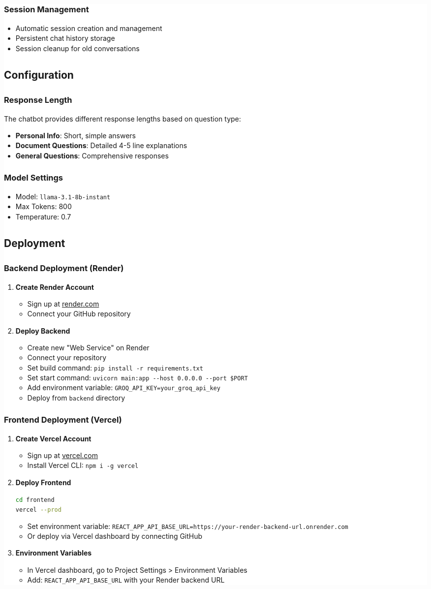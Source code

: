 ### Session Management
- Automatic session creation and management
- Persistent chat history storage
- Session cleanup for old conversations

## Configuration

### Response Length
The chatbot provides different response lengths based on question type:
- **Personal Info**: Short, simple answers
- **Document Questions**: Detailed 4-5 line explanations
- **General Questions**: Comprehensive responses

### Model Settings
- Model: `llama-3.1-8b-instant`
- Max Tokens: 800
- Temperature: 0.7

## Deployment

### Backend Deployment (Render)

1. **Create Render Account**
   - Sign up at [render.com](https://render.com)
   - Connect your GitHub repository

2. **Deploy Backend**
   - Create new "Web Service" on Render
   - Connect your repository
   - Set build command: `pip install -r requirements.txt`
   - Set start command: `uvicorn main:app --host 0.0.0.0 --port $PORT`
   - Add environment variable: `GROQ_API_KEY=your_groq_api_key`
   - Deploy from `backend` directory

### Frontend Deployment (Vercel)

1. **Create Vercel Account**
   - Sign up at [vercel.com](https://vercel.com)
   - Install Vercel CLI: `npm i -g vercel`

2. **Deploy Frontend**
   ```bash
   cd frontend
   vercel --prod
   ```
   - Set environment variable: `REACT_APP_API_BASE_URL=https://your-render-backend-url.onrender.com`
   - Or deploy via Vercel dashboard by connecting GitHub

3. **Environment Variables**
   - In Vercel dashboard, go to Project Settings > Environment Variables
   - Add: `REACT_APP_API_BASE_URL` with your Render backend URL
